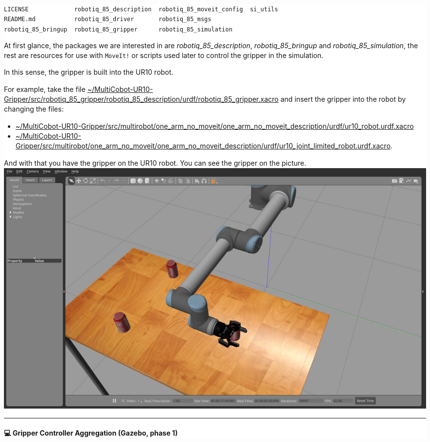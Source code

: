 ```bash
LICENSE             robotiq_85_description  robotiq_85_moveit_config  si_utils
README.md           robotiq_85_driver       robotiq_85_msgs
robotiq_85_bringup  robotiq_85_gripper      robotiq_85_simulation
``` 

At first glance, the packages we are interested in are *robotiq_85_description*, *robotiq_85_bringup* and *robotiq_85_simulation*, the rest are resources for use with `MoveIt!` or scripts used later to control the gripper in the simulation. 

In this sense, the gripper is built into the UR10 robot. 

For example, take the file [~/MultiCobot-UR10-Gripper/src/robotiq_85_gripper/robotiq_85_description/urdf/robotiq_85_gripper.xacro](https://github.com/Serru/MultiCobot-UR10-Gripper/blob/main/src/robotiq_85_gripper/robotiq_85_description/urdf/robotiq_85_gripper.xacro) and insert the gripper into the robot by changing the files: 

- [~/MultiCobot-UR10-Gripper/src/multirobot/one_arm_no_moveit/one_arm_no_moveit_description/urdf/ur10_robot.urdf.xacro](https://github.com/Serru/MultiCobot-UR10-Gripper/blob/main/src/multirobot/one_arm_no_moveit/one_arm_no_moveit_description/urdf/ur10_robot.urdf.xacro)
- [~/MultiCobot-UR10-Gripper/src/multirobot/one_arm_no_moveit/one_arm_no_moveit_description/urdf/ur10_joint_limited_robot.urdf.xacro](https://github.com/Serru/MultiCobot-UR10-Gripper/blob/main/src/multirobot/one_arm_no_moveit/one_arm_no_moveit_description/urdf/ur10_joint_limited_robot.urdf.xacro). 

And with that you have the gripper on the UR10 robot. You can see the gripper on the picture.
![ ](/doc/imgs_md/ur10_con_gripper_85.png "ur10 with gripper")

--- 

#### :computer: Gripper Controller Aggregation (Gazebo, phase 1) 
